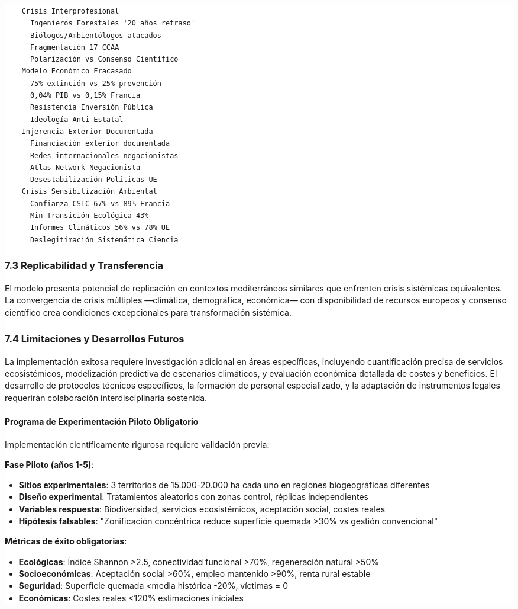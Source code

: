 ```mermaid
    Crisis Interprofesional
      Ingenieros Forestales '20 años retraso'
      Biólogos/Ambientólogos atacados
      Fragmentación 17 CCAA
      Polarización vs Consenso Científico
    Modelo Económico Fracasado
      75% extinción vs 25% prevención
      0,04% PIB vs 0,15% Francia
      Resistencia Inversión Pública
      Ideología Anti-Estatal
    Injerencia Exterior Documentada
      Financiación exterior documentada
      Redes internacionales negacionistas
      Atlas Network Negacionista
      Desestabilización Políticas UE
    Crisis Sensibilización Ambiental
      Confianza CSIC 67% vs 89% Francia
      Min Transición Ecológica 43%
      Informes Climáticos 56% vs 78% UE
      Deslegitimación Sistemática Ciencia
```

### 7.3 Replicabilidad y Transferencia

El modelo presenta potencial de replicación en contextos mediterráneos similares que enfrenten crisis sistémicas equivalentes. La convergencia de crisis múltiples —climática, demográfica, económica— con disponibilidad de recursos europeos y consenso científico crea condiciones excepcionales para transformación sistémica.

### 7.4 Limitaciones y Desarrollos Futuros

La implementación exitosa requiere investigación adicional en áreas específicas, incluyendo cuantificación precisa de servicios ecosistémicos, modelización predictiva de escenarios climáticos, y evaluación económica detallada de costes y beneficios. El desarrollo de protocolos técnicos específicos, la formación de personal especializado, y la adaptación de instrumentos legales requerirán colaboración interdisciplinaria sostenida.

#### Programa de Experimentación Piloto Obligatorio

Implementación científicamente rigurosa requiere validación previa:

**Fase Piloto (años 1-5)**:
- **Sitios experimentales**: 3 territorios de 15.000-20.000 ha cada uno en regiones biogeográficas diferentes
- **Diseño experimental**: Tratamientos aleatorios con zonas control, réplicas independientes
- **Variables respuesta**: Biodiversidad, servicios ecosistémicos, aceptación social, costes reales
- **Hipótesis falsables**: "Zonificación concéntrica reduce superficie quemada >30% vs gestión convencional"

**Métricas de éxito obligatorias**:
- **Ecológicas**: Índice Shannon >2.5, conectividad funcional >70%, regeneración natural >50%
- **Socioeconómicas**: Aceptación social >60%, empleo mantenido >90%, renta rural estable
- **Seguridad**: Superficie quemada <media histórica -20%, víctimas = 0
- **Económicas**: Costes reales <120% estimaciones iniciales
